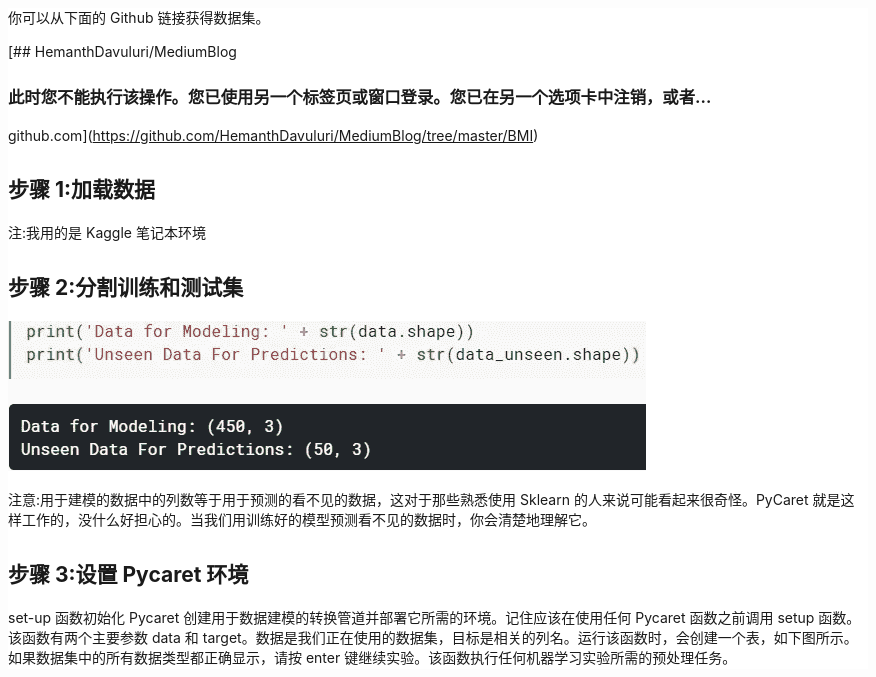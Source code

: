 你可以从下面的 Github 链接获得数据集。

[](https://github.com/HemanthDavuluri/MediumBlog/tree/master/BMI) [## HemanthDavuluri/MediumBlog

### 此时您不能执行该操作。您已使用另一个标签页或窗口登录。您已在另一个选项卡中注销，或者…

github.com](https://github.com/HemanthDavuluri/MediumBlog/tree/master/BMI) 

## 步骤 1:加载数据

注:我用的是 Kaggle 笔记本环境

## 步骤 2:分割训练和测试集

![](img/1dd88eba6dbb8b14a2ec8843287b1254.png)

注意:用于建模的数据中的列数等于用于预测的看不见的数据，这对于那些熟悉使用 Sklearn 的人来说可能看起来很奇怪。PyCaret 就是这样工作的，没什么好担心的。当我们用训练好的模型预测看不见的数据时，你会清楚地理解它。

## 步骤 3:设置 Pycaret 环境

set-up 函数初始化 Pycaret 创建用于数据建模的转换管道并部署它所需的环境。记住应该在使用任何 Pycaret 函数之前调用 setup 函数。该函数有两个主要参数 data 和 target。数据是我们正在使用的数据集，目标是相关的列名。运行该函数时，会创建一个表，如下图所示。如果数据集中的所有数据类型都正确显示，请按 enter 键继续实验。该函数执行任何机器学习实验所需的预处理任务。
